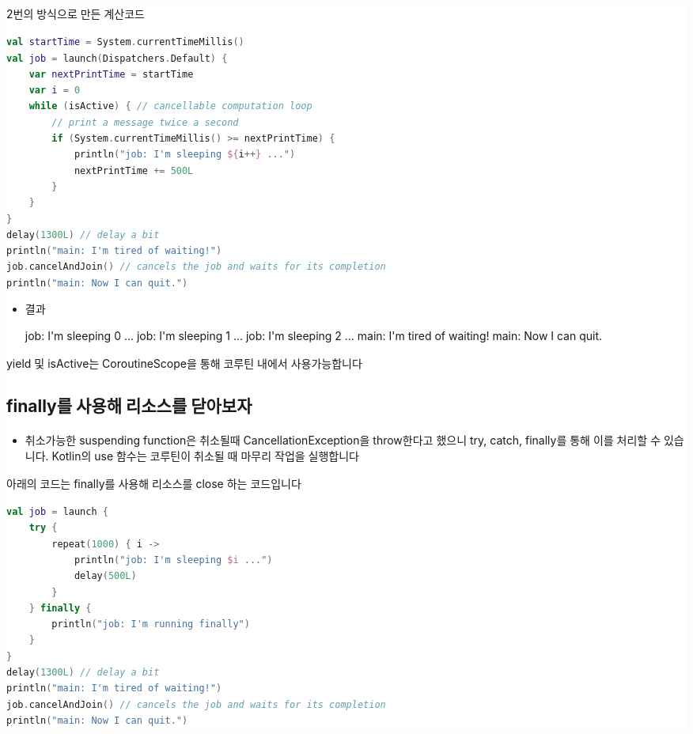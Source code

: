 2번의 방식으로 만든 계산코드

```kotlin
val startTime = System.currentTimeMillis()
val job = launch(Dispatchers.Default) {
    var nextPrintTime = startTime
    var i = 0
    while (isActive) { // cancellable computation loop
        // print a message twice a second
        if (System.currentTimeMillis() >= nextPrintTime) {
            println("job: I'm sleeping ${i++} ...")
            nextPrintTime += 500L
        }
    }
}
delay(1300L) // delay a bit
println("main: I'm tired of waiting!")
job.cancelAndJoin() // cancels the job and waits for its completion
println("main: Now I can quit.")
```

- 결과

    job: I'm sleeping 0 ...
    job: I'm sleeping 1 ...
    job: I'm sleeping 2 ...
    main: I'm tired of waiting!
    main: Now I can quit.

yield 및 isActive는 CoroutineScope을 통해 코루틴 내에서 사용가능합니다

## finally를 사용해 리소스를 닫아보자

- 취소가능한 suspending function은 취소될때 CancellationException을 throw한다고 했으니 try, catch, finally를 통해 이를 처리할 수 있습니다. Kotlin의 use 함수는 코루틴이 취소될 때 마무리 작업을 실행합니다

아래의 코드는 finally를 사용해 리소스를 close 하는 코드입니다

```kotlin
val job = launch {
    try {
        repeat(1000) { i ->
            println("job: I'm sleeping $i ...")
            delay(500L)
        }
    } finally {
        println("job: I'm running finally")
    }
}
delay(1300L) // delay a bit
println("main: I'm tired of waiting!")
job.cancelAndJoin() // cancels the job and waits for its completion
println("main: Now I can quit.")
```
